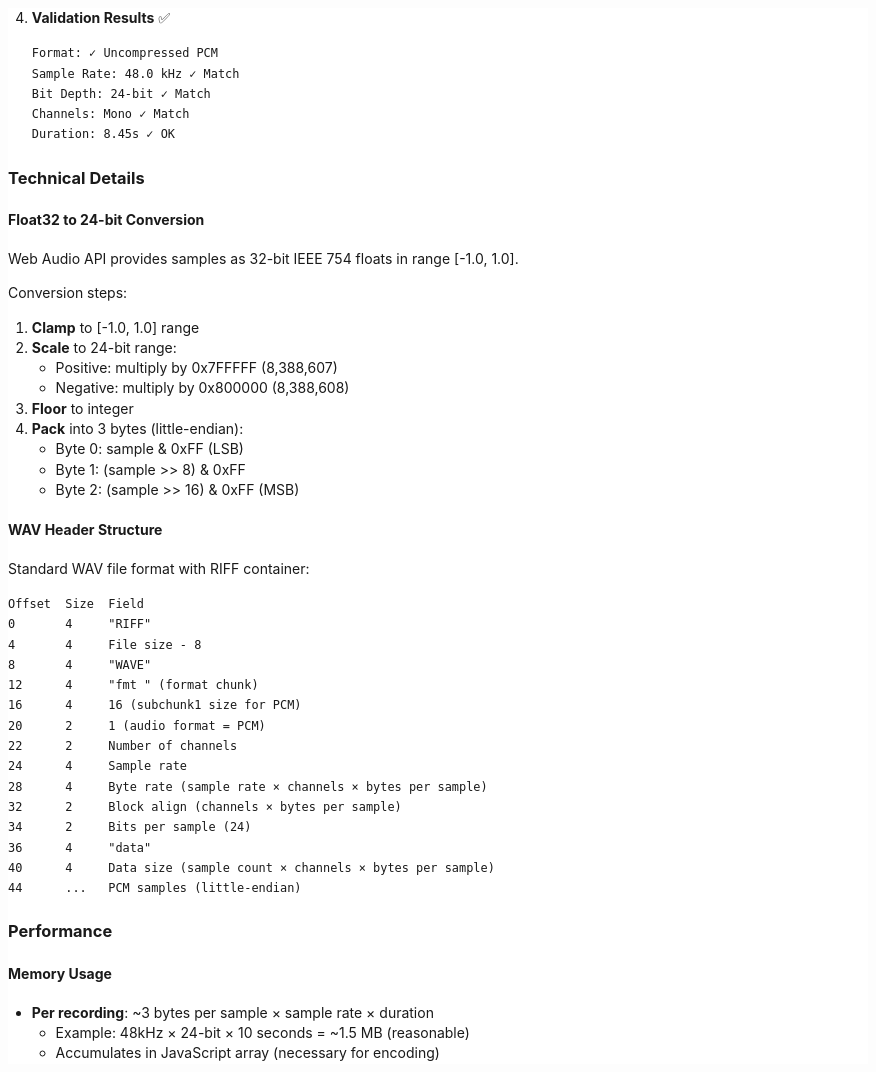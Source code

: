 4. **Validation Results** ✅
   ```
   Format: ✓ Uncompressed PCM
   Sample Rate: 48.0 kHz ✓ Match
   Bit Depth: 24-bit ✓ Match
   Channels: Mono ✓ Match
   Duration: 8.45s ✓ OK
   ```

### Technical Details

#### Float32 to 24-bit Conversion

Web Audio API provides samples as 32-bit IEEE 754 floats in range [-1.0, 1.0].

Conversion steps:
1. **Clamp** to [-1.0, 1.0] range
2. **Scale** to 24-bit range:
   - Positive: multiply by 0x7FFFFF (8,388,607)
   - Negative: multiply by 0x800000 (8,388,608)
3. **Floor** to integer
4. **Pack** into 3 bytes (little-endian):
   - Byte 0: sample & 0xFF (LSB)
   - Byte 1: (sample >> 8) & 0xFF
   - Byte 2: (sample >> 16) & 0xFF (MSB)

#### WAV Header Structure

Standard WAV file format with RIFF container:

```
Offset  Size  Field
0       4     "RIFF"
4       4     File size - 8
8       4     "WAVE"
12      4     "fmt " (format chunk)
16      4     16 (subchunk1 size for PCM)
20      2     1 (audio format = PCM)
22      2     Number of channels
24      4     Sample rate
28      4     Byte rate (sample rate × channels × bytes per sample)
32      2     Block align (channels × bytes per sample)
34      2     Bits per sample (24)
36      4     "data"
40      4     Data size (sample count × channels × bytes per sample)
44      ...   PCM samples (little-endian)
```

### Performance

#### Memory Usage
- **Per recording**: ~3 bytes per sample × sample rate × duration
  - Example: 48kHz × 24-bit × 10 seconds = ~1.5 MB (reasonable)
  - Accumulates in JavaScript array (necessary for encoding)
